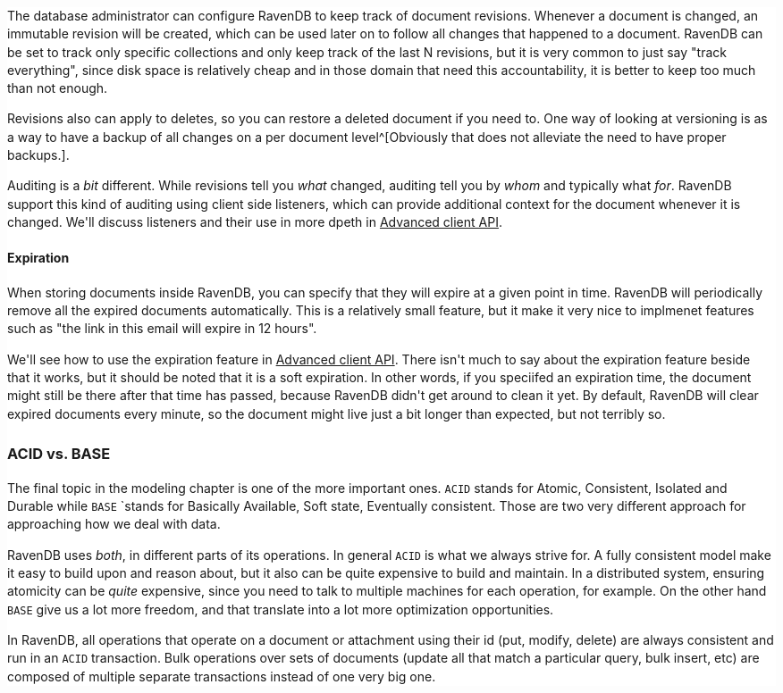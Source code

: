 The database administrator can configure RavenDB to keep track of document revisions. Whenever a document is changed, an immutable 
revision will be created, which can be used later on to follow all changes that happened to a document. RavenDB can be set to track
only specific collections and only keep track of the last N revisions, but it is very common to just say "track everything", since
disk space is relatively cheap and in those domain that need this accountability, it is better to keep too much than not enough.

Revisions also can apply to deletes, so you can restore a deleted document if you need to. One way of looking at versioning is as a way
to have a backup of all changes on a per document level^[Obviously that does not alleviate the need to have proper backups.]. 

Auditing is a _bit_ different. While revisions tell you _what_ changed, auditing tell you by _whom_ and typically what _for_. RavenDB
support this kind of auditing using client side listeners, which can provide additional context for the document whenever it is changed.
We'll discuss listeners and their use in more dpeth in [Advanced client API](#advanced-client-api).

#### Expiration

When storing documents inside RavenDB, you can specify that they will expire at a given point in time. RavenDB will periodically remove
all the expired documents automatically. This is a relatively small feature, but it make it very nice to implmenet features such as
"the link in this email will expire in 12 hours". 

We'll see how to use the expiration feature in [Advanced client API](#advanced-client-api). There isn't much to say about the expiration feature beside that
it works, but it should be noted that it is a soft expiration. In other words, if you speciifed an expiration time, the document might 
still be there after that time has passed, because RavenDB didn't get around to clean it yet. By default, RavenDB will clear expired
documents every minute, so the document might live just a bit longer than expected, but not terribly so.

### ACID vs. BASE

The final topic in the modeling chapter is one of the more important ones. `ACID` stands for Atomic, Consistent, Isolated and Durable while 
`BASE` `stands for Basically Available, Soft state, Eventually consistent. Those are two very different approach for approaching how we
deal with data.

RavenDB uses _both_, in different parts of its operations. In general `ACID` is what we always strive for. A fully consistent model make
it easy to build upon and reason about, but it also can be quite expensive to build and maintain. In a distributed system, ensuring atomicity
can be _quite_ expensive, since you need to talk to multiple machines for each operation, for example. On the other hand `BASE` give us a lot more freedom, and that translate into a lot more optimization opportunities. 

In RavenDB, all operations that operate on a document or attachment using their id (put, modify, delete) are always consistent and run in an
`ACID` transaction. Bulk operations over sets of documents (update all that match a particular query, bulk insert, etc) are composed of 
multiple separate transactions instead of one very big one. 


[modeling]: #modeling